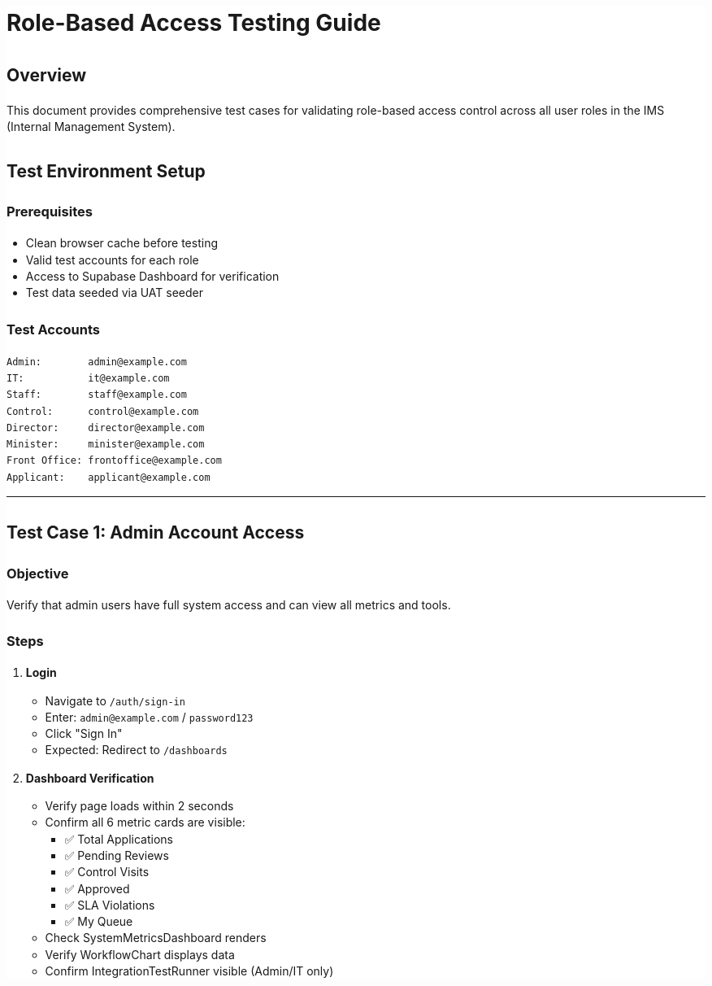 # Role-Based Access Testing Guide

## Overview
This document provides comprehensive test cases for validating role-based access control across all user roles in the IMS (Internal Management System).

## Test Environment Setup

### Prerequisites
- Clean browser cache before testing
- Valid test accounts for each role
- Access to Supabase Dashboard for verification
- Test data seeded via UAT seeder

### Test Accounts
```
Admin:        admin@example.com
IT:           it@example.com
Staff:        staff@example.com
Control:      control@example.com
Director:     director@example.com
Minister:     minister@example.com
Front Office: frontoffice@example.com
Applicant:    applicant@example.com
```

---

## Test Case 1: Admin Account Access

### Objective
Verify that admin users have full system access and can view all metrics and tools.

### Steps
1. **Login**
   - Navigate to `/auth/sign-in`
   - Enter: `admin@example.com` / `password123`
   - Click "Sign In"
   - Expected: Redirect to `/dashboards`

2. **Dashboard Verification**
   - Verify page loads within 2 seconds
   - Confirm all 6 metric cards are visible:
     - ✅ Total Applications
     - ✅ Pending Reviews
     - ✅ Control Visits
     - ✅ Approved
     - ✅ SLA Violations
     - ✅ My Queue
   - Check SystemMetricsDashboard renders
   - Verify WorkflowChart displays data
   - Confirm IntegrationTestRunner visible (Admin/IT only)
